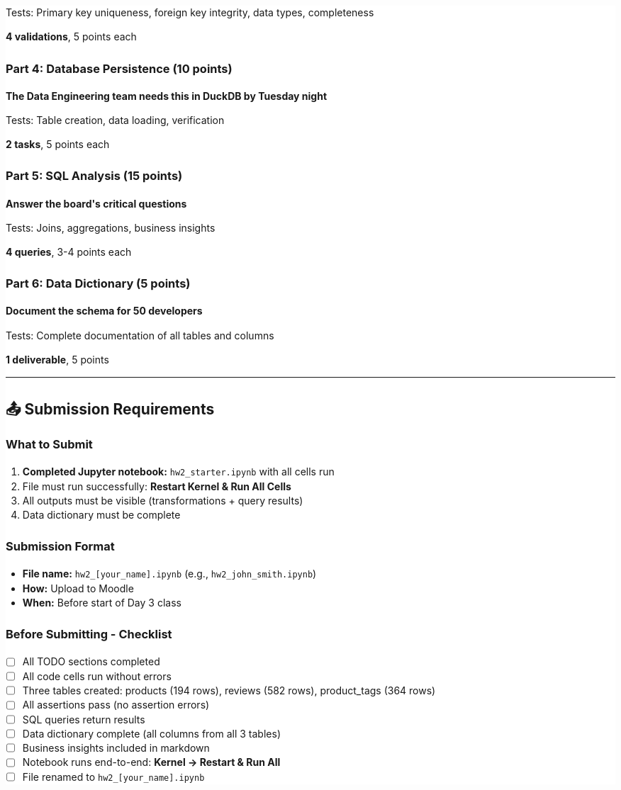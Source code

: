 Tests: Primary key uniqueness, foreign key integrity, data types, completeness

**4 validations**, 5 points each

### Part 4: Database Persistence (10 points)
**The Data Engineering team needs this in DuckDB by Tuesday night**

Tests: Table creation, data loading, verification

**2 tasks**, 5 points each

### Part 5: SQL Analysis (15 points)
**Answer the board's critical questions**

Tests: Joins, aggregations, business insights

**4 queries**, 3-4 points each

### Part 6: Data Dictionary (5 points)
**Document the schema for 50 developers**

Tests: Complete documentation of all tables and columns

**1 deliverable**, 5 points

---

## 📤 Submission Requirements

### What to Submit

1. **Completed Jupyter notebook:** `hw2_starter.ipynb` with all cells run
2. File must run successfully: **Restart Kernel & Run All Cells**
3. All outputs must be visible (transformations + query results)
4. Data dictionary must be complete

### Submission Format

- **File name:** `hw2_[your_name].ipynb` (e.g., `hw2_john_smith.ipynb`)
- **How:** Upload to Moodle
- **When:** Before start of Day 3 class

### Before Submitting - Checklist

- [ ] All TODO sections completed
- [ ] All code cells run without errors
- [ ] Three tables created: products (194 rows), reviews (582 rows), product_tags (364 rows)
- [ ] All assertions pass (no assertion errors)
- [ ] SQL queries return results
- [ ] Data dictionary complete (all columns from all 3 tables)
- [ ] Business insights included in markdown
- [ ] Notebook runs end-to-end: **Kernel → Restart & Run All**
- [ ] File renamed to `hw2_[your_name].ipynb`
